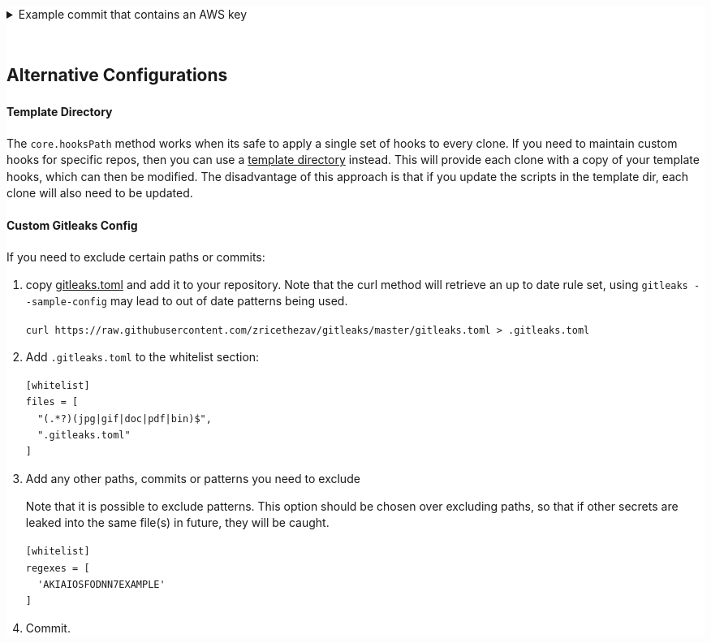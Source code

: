 <details><summary>Example commit that contains an AWS key</summary></details>
<br>

## Alternative Configurations

#### Template Directory
The `core.hooksPath` method works when its safe to apply a single set of hooks to every clone. If
you need to maintain custom hooks for specific repos, then you can use a [template
directory](https://git-scm.com/docs/git-init#_template_directory) instead. This will provide each
clone with a copy of your template hooks, which can then be modified. The disadvantage of this
approach is that if you update the scripts in the template dir, each clone will also need to be
updated.

#### Custom Gitleaks Config
If you need to exclude certain paths or commits:
1.  copy [gitleaks.toml](https://github.com/zricethezav/gitleaks/blob/master/gitleaks.toml) and add
    it to your repository. Note that the curl method will retrieve an up to date rule set, using
    `gitleaks --sample-config` may lead to out of date patterns being used.

        curl https://raw.githubusercontent.com/zricethezav/gitleaks/master/gitleaks.toml > .gitleaks.toml
1. Add `.gitleaks.toml` to the whitelist section:

       [whitelist]
       files = [
         "(.*?)(jpg|gif|doc|pdf|bin)$",
         ".gitleaks.toml"
       ]
1. Add any other paths, commits or patterns you need to exclude

    Note that it is possible to exclude patterns. This option should be chosen over
    excluding paths, so that if other secrets are leaked into the same file(s) in future, they will be caught.

       [whitelist]
       regexes = [
         'AKIAIOSFODNN7EXAMPLE'
       ]
1. Commit.
